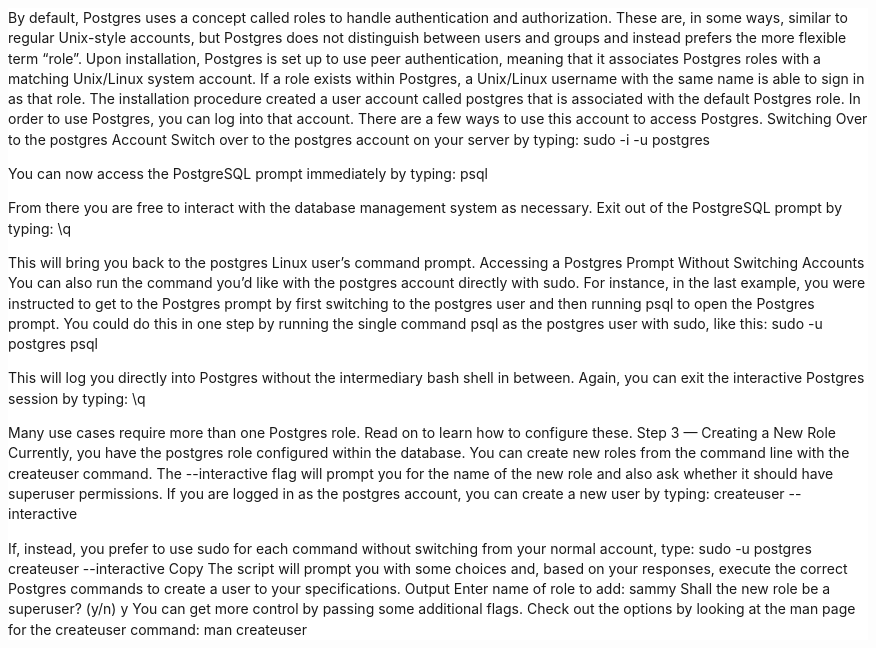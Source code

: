 By default, Postgres uses a concept called roles to handle authentication and authorization. These are, in some ways, similar to regular Unix-style accounts, but Postgres does not distinguish between users and groups and instead prefers the more flexible term “role”.
Upon installation, Postgres is set up to use peer authentication, meaning that it associates Postgres roles with a matching Unix/Linux system account. If a role exists within Postgres, a Unix/Linux username with the same name is able to sign in as that role.
The installation procedure created a user account called postgres that is associated with the default Postgres role. In order to use Postgres, you can log into that account.
There are a few ways to use this account to access Postgres.
Switching Over to the postgres Account
Switch over to the postgres account on your server by typing:
sudo -i -u postgres


You can now access the PostgreSQL prompt immediately by typing:
psql


From there you are free to interact with the database management system as necessary.
Exit out of the PostgreSQL prompt by typing:
\q


This will bring you back to the postgres Linux user’s command prompt.
Accessing a Postgres Prompt Without Switching Accounts
You can also run the command you’d like with the postgres account directly with sudo.
For instance, in the last example, you were instructed to get to the Postgres prompt by first switching to the postgres user and then running psql to open the Postgres prompt. You could do this in one step by running the single command psql as the postgres user with sudo, like this:
sudo -u postgres psql


This will log you directly into Postgres without the intermediary bash shell in between.
Again, you can exit the interactive Postgres session by typing:
\q


Many use cases require more than one Postgres role. Read on to learn how to configure these.
Step 3 — Creating a New Role
Currently, you have the postgres role configured within the database. You can create new roles from the command line with the createuser command. The --interactive flag will prompt you for the name of the new role and also ask whether it should have superuser permissions.
If you are logged in as the postgres account, you can create a new user by typing:
createuser --interactive


If, instead, you prefer to use sudo for each command without switching from your normal account, type:
sudo -u postgres createuser --interactive
Copy
The script will prompt you with some choices and, based on your responses, execute the correct Postgres commands to create a user to your specifications.
Output
Enter name of role to add: sammy
Shall the new role be a superuser? (y/n) y
You can get more control by passing some additional flags. Check out the options by looking at the man page for the createuser command:
man createuser
